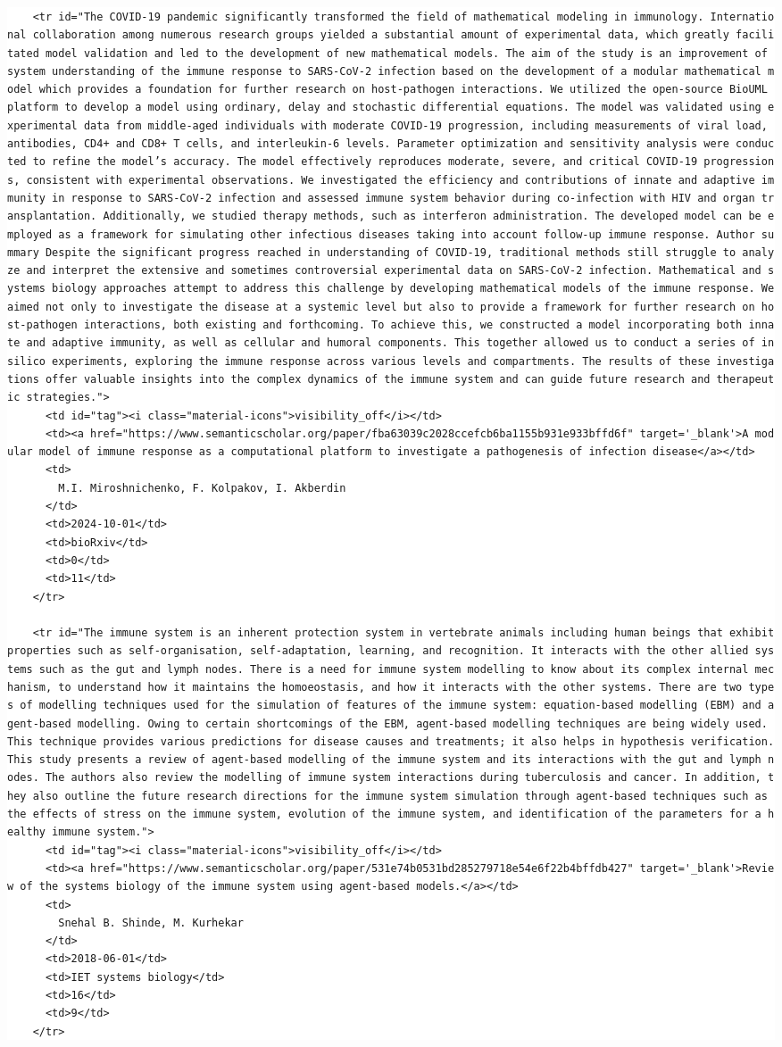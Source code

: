         <tr id="The COVID-19 pandemic significantly transformed the field of mathematical modeling in immunology. International collaboration among numerous research groups yielded a substantial amount of experimental data, which greatly facilitated model validation and led to the development of new mathematical models. The aim of the study is an improvement of system understanding of the immune response to SARS-CoV-2 infection based on the development of a modular mathematical model which provides a foundation for further research on host-pathogen interactions. We utilized the open-source BioUML platform to develop a model using ordinary, delay and stochastic differential equations. The model was validated using experimental data from middle-aged individuals with moderate COVID-19 progression, including measurements of viral load, antibodies, CD4+ and CD8+ T cells, and interleukin-6 levels. Parameter optimization and sensitivity analysis were conducted to refine the model’s accuracy. The model effectively reproduces moderate, severe, and critical COVID-19 progressions, consistent with experimental observations. We investigated the efficiency and contributions of innate and adaptive immunity in response to SARS-CoV-2 infection and assessed immune system behavior during co-infection with HIV and organ transplantation. Additionally, we studied therapy methods, such as interferon administration. The developed model can be employed as a framework for simulating other infectious diseases taking into account follow-up immune response. Author summary Despite the significant progress reached in understanding of COVID-19, traditional methods still struggle to analyze and interpret the extensive and sometimes controversial experimental data on SARS-CoV-2 infection. Mathematical and systems biology approaches attempt to address this challenge by developing mathematical models of the immune response. We aimed not only to investigate the disease at a systemic level but also to provide a framework for further research on host-pathogen interactions, both existing and forthcoming. To achieve this, we constructed a model incorporating both innate and adaptive immunity, as well as cellular and humoral components. This together allowed us to conduct a series of in silico experiments, exploring the immune response across various levels and compartments. The results of these investigations offer valuable insights into the complex dynamics of the immune system and can guide future research and therapeutic strategies.">
          <td id="tag"><i class="material-icons">visibility_off</i></td>
          <td><a href="https://www.semanticscholar.org/paper/fba63039c2028ccefcb6ba1155b931e933bffd6f" target='_blank'>A modular model of immune response as a computational platform to investigate a pathogenesis of infection disease</a></td>
          <td>
            M.I. Miroshnichenko, F. Kolpakov, I. Akberdin
          </td>
          <td>2024-10-01</td>
          <td>bioRxiv</td>
          <td>0</td>
          <td>11</td>
        </tr>
    
        <tr id="The immune system is an inherent protection system in vertebrate animals including human beings that exhibit properties such as self-organisation, self-adaptation, learning, and recognition. It interacts with the other allied systems such as the gut and lymph nodes. There is a need for immune system modelling to know about its complex internal mechanism, to understand how it maintains the homoeostasis, and how it interacts with the other systems. There are two types of modelling techniques used for the simulation of features of the immune system: equation-based modelling (EBM) and agent-based modelling. Owing to certain shortcomings of the EBM, agent-based modelling techniques are being widely used. This technique provides various predictions for disease causes and treatments; it also helps in hypothesis verification. This study presents a review of agent-based modelling of the immune system and its interactions with the gut and lymph nodes. The authors also review the modelling of immune system interactions during tuberculosis and cancer. In addition, they also outline the future research directions for the immune system simulation through agent-based techniques such as the effects of stress on the immune system, evolution of the immune system, and identification of the parameters for a healthy immune system.">
          <td id="tag"><i class="material-icons">visibility_off</i></td>
          <td><a href="https://www.semanticscholar.org/paper/531e74b0531bd285279718e54e6f22b4bffdb427" target='_blank'>Review of the systems biology of the immune system using agent-based models.</a></td>
          <td>
            Snehal B. Shinde, M. Kurhekar
          </td>
          <td>2018-06-01</td>
          <td>IET systems biology</td>
          <td>16</td>
          <td>9</td>
        </tr>